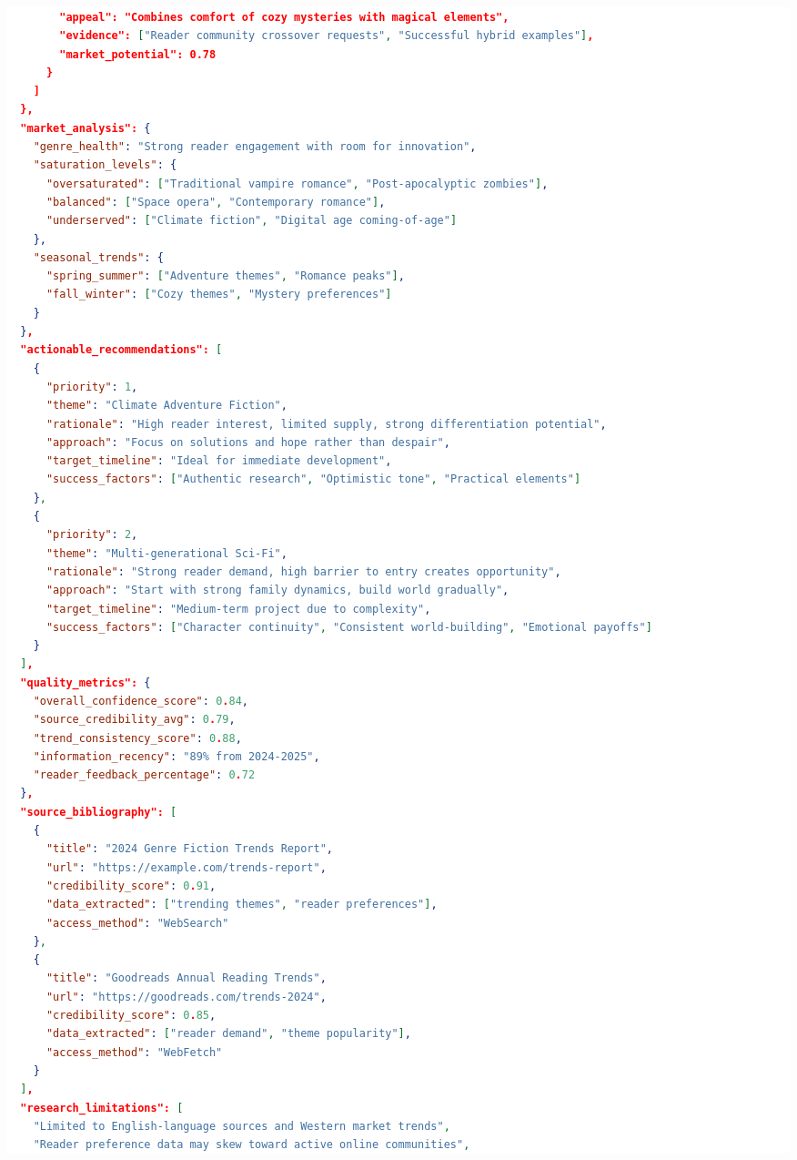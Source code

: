    ```json
           "appeal": "Combines comfort of cozy mysteries with magical elements",
           "evidence": ["Reader community crossover requests", "Successful hybrid examples"],
           "market_potential": 0.78
         }
       ]
     },
     "market_analysis": {
       "genre_health": "Strong reader engagement with room for innovation",
       "saturation_levels": {
         "oversaturated": ["Traditional vampire romance", "Post-apocalyptic zombies"],
         "balanced": ["Space opera", "Contemporary romance"],
         "underserved": ["Climate fiction", "Digital age coming-of-age"]
       },
       "seasonal_trends": {
         "spring_summer": ["Adventure themes", "Romance peaks"],
         "fall_winter": ["Cozy themes", "Mystery preferences"]
       }
     },
     "actionable_recommendations": [
       {
         "priority": 1,
         "theme": "Climate Adventure Fiction",
         "rationale": "High reader interest, limited supply, strong differentiation potential",
         "approach": "Focus on solutions and hope rather than despair",
         "target_timeline": "Ideal for immediate development",
         "success_factors": ["Authentic research", "Optimistic tone", "Practical elements"]
       },
       {
         "priority": 2,
         "theme": "Multi-generational Sci-Fi",
         "rationale": "Strong reader demand, high barrier to entry creates opportunity",
         "approach": "Start with strong family dynamics, build world gradually",
         "target_timeline": "Medium-term project due to complexity",
         "success_factors": ["Character continuity", "Consistent world-building", "Emotional payoffs"]
       }
     ],
     "quality_metrics": {
       "overall_confidence_score": 0.84,
       "source_credibility_avg": 0.79,
       "trend_consistency_score": 0.88,
       "information_recency": "89% from 2024-2025",
       "reader_feedback_percentage": 0.72
     },
     "source_bibliography": [
       {
         "title": "2024 Genre Fiction Trends Report",
         "url": "https://example.com/trends-report",
         "credibility_score": 0.91,
         "data_extracted": ["trending themes", "reader preferences"],
         "access_method": "WebSearch"
       },
       {
         "title": "Goodreads Annual Reading Trends",
         "url": "https://goodreads.com/trends-2024",
         "credibility_score": 0.85,
         "data_extracted": ["reader demand", "theme popularity"],
         "access_method": "WebFetch"
       }
     ],
     "research_limitations": [
       "Limited to English-language sources and Western market trends",
       "Reader preference data may skew toward active online communities",
   ```